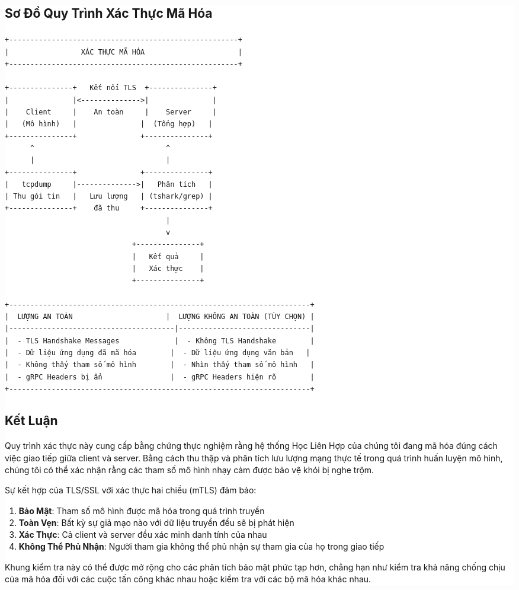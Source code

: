 ## Sơ Đồ Quy Trình Xác Thực Mã Hóa

```
+------------------------------------------------------+
|                 XÁC THỰC MÃ HÓA                      |
+------------------------------------------------------+

+---------------+   Kết nối TLS  +---------------+
|               |<-------------->|               |
|    Client     |    An toàn     |    Server     |
|   (Mô hình)   |               |  (Tổng hợp)   |
+---------------+               +---------------+
      ^                               ^
      |                               |
+---------------+               +---------------+
|   tcpdump     |-------------->|   Phân tích   |
| Thu gói tin   |   Lưu lượng   | (tshark/grep) |
+---------------+    đã thu     +---------------+
                                      |
                                      v
                              +---------------+
                              |   Kết quả     |
                              |   Xác thực    |
                              +---------------+

+-----------------------------------------------------------------------+
|  LƯỢNG AN TOÀN                      |  LƯỢNG KHÔNG AN TOÀN (TÙY CHỌN) |
|---------------------------------------|-------------------------------|
|  - TLS Handshake Messages             |  - Không TLS Handshake        |
|  - Dữ liệu ứng dụng đã mã hóa        |  - Dữ liệu ứng dụng văn bản   |
|  - Không thấy tham số mô hình        |  - Nhìn thấy tham số mô hình   |
|  - gRPC Headers bị ẩn                |  - gRPC Headers hiện rõ        |
+-----------------------------------------------------------------------+
```

## Kết Luận

Quy trình xác thực này cung cấp bằng chứng thực nghiệm rằng hệ thống Học Liên Hợp của chúng tôi đang mã hóa đúng cách việc giao tiếp giữa client và server. Bằng cách thu thập và phân tích lưu lượng mạng thực tế trong quá trình huấn luyện mô hình, chúng tôi có thể xác nhận rằng các tham số mô hình nhạy cảm được bảo vệ khỏi bị nghe trộm.

Sự kết hợp của TLS/SSL với xác thực hai chiều (mTLS) đảm bảo:
1. **Bảo Mật**: Tham số mô hình được mã hóa trong quá trình truyền
2. **Toàn Vẹn**: Bất kỳ sự giả mạo nào với dữ liệu truyền đều sẽ bị phát hiện
3. **Xác Thực**: Cả client và server đều xác minh danh tính của nhau
4. **Không Thể Phủ Nhận**: Người tham gia không thể phủ nhận sự tham gia của họ trong giao tiếp

Khung kiểm tra này có thể được mở rộng cho các phân tích bảo mật phức tạp hơn, chẳng hạn như kiểm tra khả năng chống chịu của mã hóa đối với các cuộc tấn công khác nhau hoặc kiểm tra với các bộ mã hóa khác nhau.
